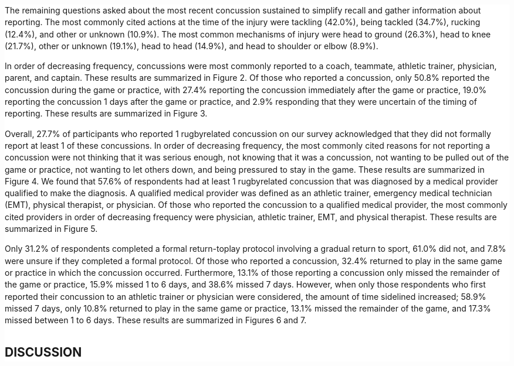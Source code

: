 The remaining questions asked about the most recent concussion sustained to simplify recall and gather information about reporting. The most commonly cited actions at the time of the injury were tackling (42.0%), being tackled (34.7%), rucking (12.4%), and other or unknown (10.9%). The most common mechanisms of injury were head to ground (26.3%), head to knee (21.7%), other or unknown (19.1%), head to head (14.9%), and head to shoulder or elbow (8.9%).

In order of decreasing frequency, concussions were most commonly reported to a coach, teammate, athletic trainer, physician, parent, and captain. These results are summarized in Figure 2. Of those who reported a concussion, only 50.8% reported the concussion during the game or practice, with 27.4% reporting the concussion immediately after the game or practice, 19.0% reporting the concussion 1 days after the game or practice, and 2.9% responding that they were uncertain of the timing of reporting. These results are summarized in Figure 3.

Overall, 27.7% of participants who reported 1 rugbyrelated concussion on our survey acknowledged that they did not formally report at least 1 of these concussions. In order of decreasing frequency, the most commonly cited reasons for not reporting a concussion were not thinking that it was serious enough, not knowing that it was a   concussion, not wanting to be pulled out of the game or practice, not wanting to let others down, and being pressured to stay in the game. These results are summarized in Figure 4. We found that 57.6% of respondents had at least 1 rugbyrelated concussion that was diagnosed by a medical provider qualified to make the diagnosis. A qualified medical provider was defined as an athletic trainer, emergency medical technician (EMT), physical therapist, or physician. Of those who reported the concussion to a qualified medical provider, the most commonly cited providers in order of decreasing frequency were physician, athletic trainer, EMT, and physical therapist. These results are summarized in Figure 5.

Only 31.2% of respondents completed a formal return-toplay protocol involving a gradual return to sport, 61.0% did not, and 7.8% were unsure if they completed a formal protocol. Of those who reported a concussion, 32.4% returned to play in the same game or practice in which the concussion occurred. Furthermore, 13.1% of those reporting a concussion only missed the remainder of the game or practice, 15.9% missed 1 to 6 days, and 38.6% missed 7 days. However, when only those respondents who first reported their concussion to an athletic trainer or physician were considered, the amount of time sidelined increased; 58.9% missed 7 days, only 10.8% returned to play in the same game or practice, 13.1% missed the remainder of the game, and 17.3% missed between 1 to 6 days. These results are summarized in Figures 6 and 7.


## DISCUSSION
